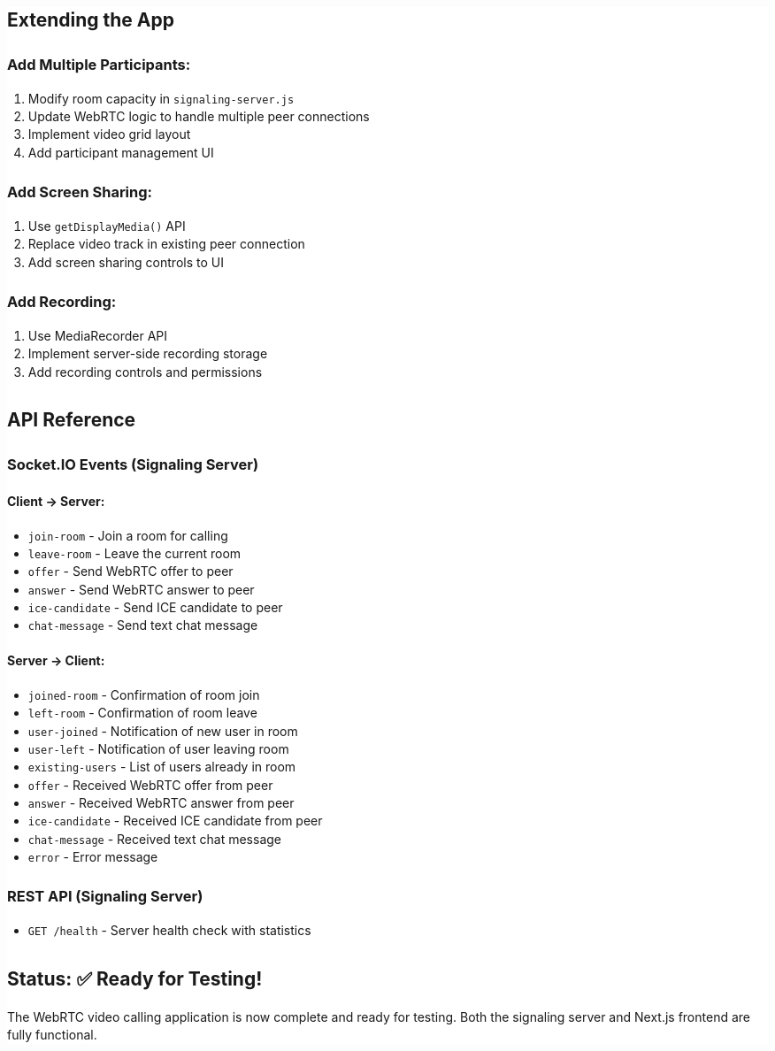## Extending the App

### Add Multiple Participants:
1. Modify room capacity in `signaling-server.js`
2. Update WebRTC logic to handle multiple peer connections
3. Implement video grid layout
4. Add participant management UI

### Add Screen Sharing:
1. Use `getDisplayMedia()` API
2. Replace video track in existing peer connection
3. Add screen sharing controls to UI

### Add Recording:
1. Use MediaRecorder API
2. Implement server-side recording storage
3. Add recording controls and permissions

## API Reference

### Socket.IO Events (Signaling Server)

#### Client → Server:
- `join-room` - Join a room for calling
- `leave-room` - Leave the current room  
- `offer` - Send WebRTC offer to peer
- `answer` - Send WebRTC answer to peer
- `ice-candidate` - Send ICE candidate to peer
- `chat-message` - Send text chat message

#### Server → Client:
- `joined-room` - Confirmation of room join
- `left-room` - Confirmation of room leave
- `user-joined` - Notification of new user in room
- `user-left` - Notification of user leaving room
- `existing-users` - List of users already in room
- `offer` - Received WebRTC offer from peer
- `answer` - Received WebRTC answer from peer  
- `ice-candidate` - Received ICE candidate from peer
- `chat-message` - Received text chat message
- `error` - Error message

### REST API (Signaling Server)
- `GET /health` - Server health check with statistics

## Status: ✅ Ready for Testing!

The WebRTC video calling application is now complete and ready for testing. Both the signaling server and Next.js frontend are fully functional.